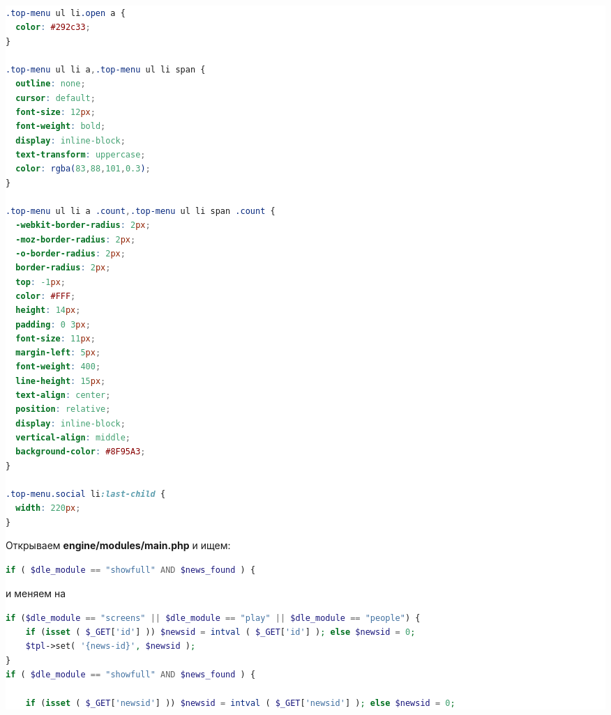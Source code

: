 ```css
.top-menu ul li.open a {
  color: #292c33;
}

.top-menu ul li a,.top-menu ul li span {
  outline: none;
  cursor: default;
  font-size: 12px;
  font-weight: bold;
  display: inline-block;
  text-transform: uppercase;
  color: rgba(83,88,101,0.3);
}

.top-menu ul li a .count,.top-menu ul li span .count {
  -webkit-border-radius: 2px;
  -moz-border-radius: 2px;
  -o-border-radius: 2px;
  border-radius: 2px;
  top: -1px;
  color: #FFF;
  height: 14px;
  padding: 0 3px;
  font-size: 11px;
  margin-left: 5px;
  font-weight: 400;
  line-height: 15px;
  text-align: center;
  position: relative;
  display: inline-block;
  vertical-align: middle;
  background-color: #8F95A3;
}

.top-menu.social li:last-child {
  width: 220px;
}
```

Открываем **engine/modules/main.php** и ищем:

```php
if ( $dle_module == "showfull" AND $news_found ) {
```

и меняем на

```php
if ($dle_module == "screens" || $dle_module == "play" || $dle_module == "people") {
    if (isset ( $_GET['id'] )) $newsid = intval ( $_GET['id'] ); else $newsid = 0;
    $tpl->set( '{news-id}', $newsid );
}
if ( $dle_module == "showfull" AND $news_found ) {

    if (isset ( $_GET['newsid'] )) $newsid = intval ( $_GET['newsid'] ); else $newsid = 0;
```
